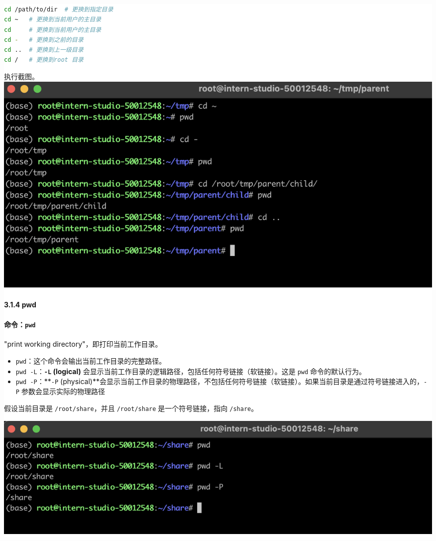 ```bash
cd /path/to/dir  # 更换到指定目录
cd ~   # 更换到当前用户的主目录
cd     # 更换到当前用户的主目录
cd -   # 更换到之前的目录
cd ..  # 更换到上一级目录
cd /   # 更换到root 目录
```
执行截图。
![示例图片](https://github.com/SunXiaoXiang/LLMProject/blob/main/InterLM_Tutorial_Camp3/L0/imgs/linux/10.png)
#### 3.1.4 pwd
#### 命令：`pwd`
"print working directory"，即打印当前工作目录。

- `pwd`：这个命令会输出当前工作目录的完整路径。
- `pwd -L`：**`-L` (logical)**  会显示当前工作目录的逻辑路径，包括任何符号链接（软链接）。这是 `pwd` 命令的默认行为。
- `pwd -P`：**`-P` (physical)**会显示当前工作目录的物理路径，不包括任何符号链接（软链接）。如果当前目录是通过符号链接进入的，`-P` 参数会显示实际的物理路径

假设当前目录是 `/root/share`，并且 `/root/share` 是一个符号链接，指向 `/share`。

![示例图片](https://github.com/SunXiaoXiang/LLMProject/blob/main/InterLM_Tutorial_Camp3/L0/imgs/linux/11.png)
